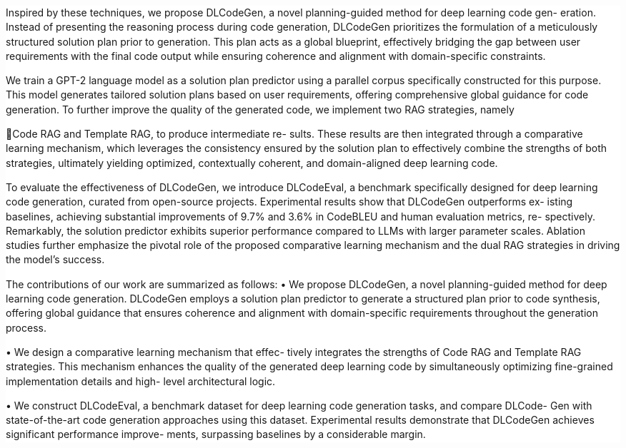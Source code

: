 Inspired by these techniques, we propose DLCodeGen, a
novel planning-guided method for deep learning code gen-
eration. Instead of presenting the reasoning process during
code generation, DLCodeGen prioritizes the formulation of
a meticulously structured solution plan prior to generation.
This plan acts as a global blueprint, effectively bridging the
gap between user requirements with the final code output
while ensuring coherence and alignment with domain-specific
constraints.

We train a GPT-2 language model as a solution plan
predictor using a parallel corpus specifically constructed for
this purpose. This model generates tailored solution plans
based on user requirements, offering comprehensive global
guidance for code generation. To further improve the quality of
the generated code, we implement two RAG strategies, namely

Code RAG and Template RAG, to produce intermediate re-
sults. These results are then integrated through a comparative
learning mechanism, which leverages the consistency ensured
by the solution plan to effectively combine the strengths of
both strategies, ultimately yielding optimized, contextually
coherent, and domain-aligned deep learning code.

To evaluate the effectiveness of DLCodeGen, we introduce
DLCodeEval, a benchmark specifically designed for deep
learning code generation, curated from open-source projects.
Experimental results show that DLCodeGen outperforms ex-
isting baselines, achieving substantial improvements of 9.7%
and 3.6% in CodeBLEU and human evaluation metrics, re-
spectively. Remarkably, the solution predictor exhibits superior
performance compared to LLMs with larger parameter scales.
Ablation studies further emphasize the pivotal role of the
proposed comparative learning mechanism and the dual RAG
strategies in driving the model’s success.

The contributions of our work are summarized as follows:
• We propose DLCodeGen, a novel planning-guided
method for deep learning code generation. DLCodeGen
employs a solution plan predictor to generate a structured
plan prior to code synthesis, offering global guidance that
ensures coherence and alignment with domain-specific
requirements throughout the generation process.

• We design a comparative learning mechanism that effec-
tively integrates the strengths of Code RAG and Template
RAG strategies. This mechanism enhances the quality
of the generated deep learning code by simultaneously
optimizing fine-grained implementation details and high-
level architectural logic.

• We construct DLCodeEval, a benchmark dataset for deep
learning code generation tasks, and compare DLCode-
Gen with state-of-the-art code generation approaches
using this dataset. Experimental results demonstrate that
DLCodeGen achieves significant performance improve-
ments, surpassing baselines by a considerable margin.
